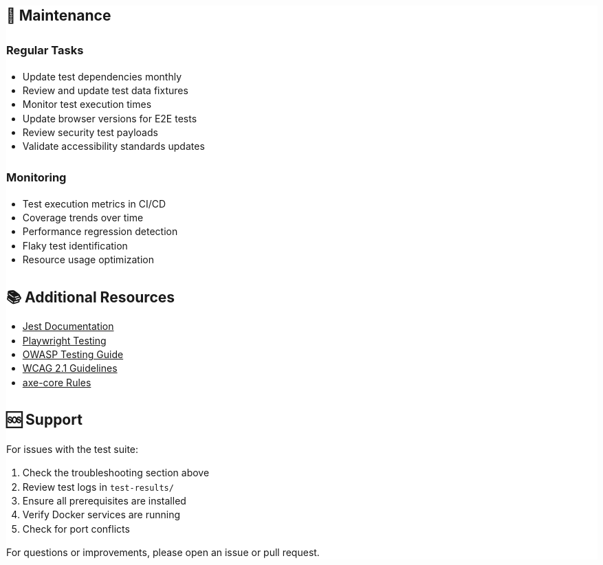 ## 🔄 Maintenance

### Regular Tasks

- Update test dependencies monthly
- Review and update test data fixtures
- Monitor test execution times
- Update browser versions for E2E tests
- Review security test payloads
- Validate accessibility standards updates

### Monitoring

- Test execution metrics in CI/CD
- Coverage trends over time
- Performance regression detection
- Flaky test identification
- Resource usage optimization

## 📚 Additional Resources

- [Jest Documentation](https://jestjs.io/docs/getting-started)
- [Playwright Testing](https://playwright.dev/docs/intro)
- [OWASP Testing Guide](https://owasp.org/www-project-web-security-testing-guide/)
- [WCAG 2.1 Guidelines](https://www.w3.org/WAI/WCAG21/quickref/)
- [axe-core Rules](https://github.com/dequelabs/axe-core/blob/master/doc/rule-descriptions.md)

## 🆘 Support

For issues with the test suite:
1. Check the troubleshooting section above
2. Review test logs in `test-results/`
3. Ensure all prerequisites are installed
4. Verify Docker services are running
5. Check for port conflicts

For questions or improvements, please open an issue or pull request.